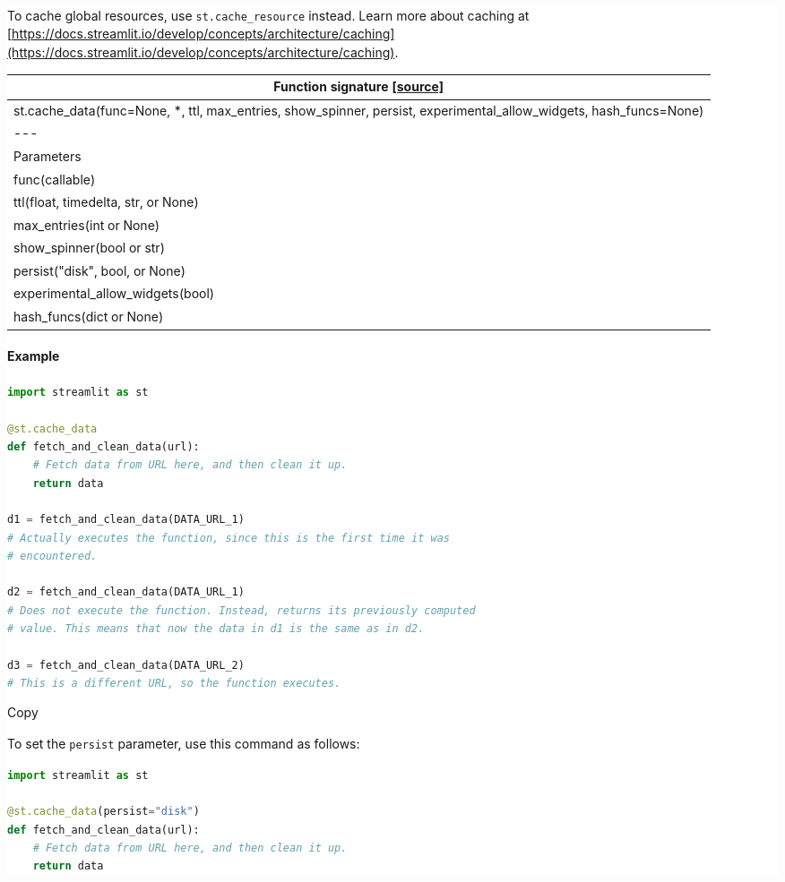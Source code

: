 To cache global resources, use `st.cache_resource` instead. Learn more
about caching at [https://docs.streamlit.io/develop/concepts/architecture/caching](https://docs.streamlit.io/develop/concepts/architecture/caching).

| Function signature [\[source\]](https://github.com/streamlit/streamlit/blob/1.43.0/lib/streamlit/runtime/caching/cache_data_api.py#L379 "View st.cache_data source code on GitHub") |
| --- |
| st.cache\_data(func=None, \*, ttl, max\_entries, show\_spinner, persist, experimental\_allow\_widgets, hash\_funcs=None) |
| --- |
| Parameters |
| func(callable) | The function to cache. Streamlit hashes the function's source code. |
| ttl(float, timedelta, str, or None) | The maximum time to keep an entry in the cache. Can be one of:<br>- `None` if cache entries should never expire (default).<br>- A number specifying the time in seconds.<br>- A string specifying the time in a format supported by [Pandas's\<br>Timedelta constructor](https://pandas.pydata.org/docs/reference/api/pandas.Timedelta.html),<br>e.g. `"1d"`, `"1.5 days"`, or `"1h23s"`.<br>- A `timedelta` object from [Python's built-in datetime library](https://docs.python.org/3/library/datetime.html#timedelta-objects),<br>e.g. `timedelta(days=1)`.<br>Note that `ttl` will be ignored if `persist="disk"` or `persist=True`. |
| max\_entries(int or None) | The maximum number of entries to keep in the cache, or None<br>for an unbounded cache. When a new entry is added to a full cache,<br>the oldest cached entry will be removed. Defaults to None. |
| show\_spinner(bool or str) | Enable the spinner. Default is True to show a spinner when there is<br>a "cache miss" and the cached data is being created. If string,<br>value of show\_spinner param will be used for spinner text. |
| persist("disk", bool, or None) | Optional location to persist cached data to. Passing "disk" (or True)<br>will persist the cached data to the local disk. None (or False) will disable<br>persistence. The default is None. |
| experimental\_allow\_widgets(bool) | _delete_ <br>The cached widget replay functionality was removed in 1.38. Please<br>remove the `experimental_allow_widgets` parameter from your<br>caching decorators. This parameter will be removed in a future<br>version.<br>Allow widgets to be used in the cached function. Defaults to False. |
| hash\_funcs(dict or None) | Mapping of types or fully qualified names to hash functions.<br>This is used to override the behavior of the hasher inside Streamlit's<br>caching mechanism: when the hasher encounters an object, it will first<br>check to see if its type matches a key in this dict and, if so, will use<br>the provided function to generate a hash for it. See below for an example<br>of how this can be used. |

#### Example

```python
import streamlit as st

@st.cache_data
def fetch_and_clean_data(url):
    # Fetch data from URL here, and then clean it up.
    return data

d1 = fetch_and_clean_data(DATA_URL_1)
# Actually executes the function, since this is the first time it was
# encountered.

d2 = fetch_and_clean_data(DATA_URL_1)
# Does not execute the function. Instead, returns its previously computed
# value. This means that now the data in d1 is the same as in d2.

d3 = fetch_and_clean_data(DATA_URL_2)
# This is a different URL, so the function executes.
```

Copy

To set the `persist` parameter, use this command as follows:

```python
import streamlit as st

@st.cache_data(persist="disk")
def fetch_and_clean_data(url):
    # Fetch data from URL here, and then clean it up.
    return data
```

